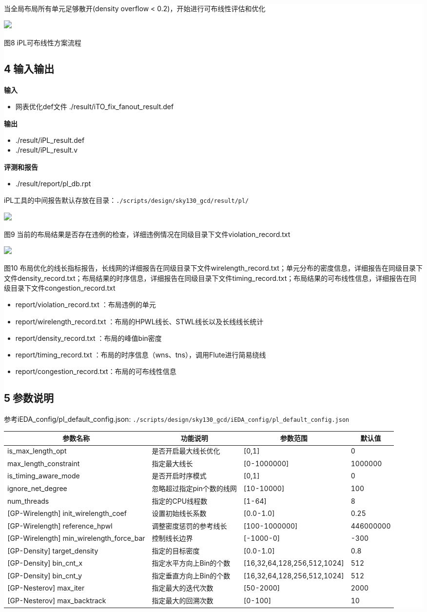 当全局布局所有单元足够散开(density overflow < 0.2)，开始进行可布线性评估和优化

<img src="../img/iPL/iPL_10.png">

图8 iPL可布线性方案流程

## 4 输入输出

**输入**

- 网表优化def文件 ./result/iTO_fix_fanout_result.def

**输出**

- ./result/iPL_result.def
- ./result/iPL_result.v

**评测和报告**

- ./result/report/pl_db.rpt

iPL工具的中间报告默认存放在目录：`./scripts/design/sky130_gcd/result/pl/`

<img src="../img/iPL/iPL_2.png">

图9 当前的布局结果是否存在违例的检查，详细违例情况在同级目录下文件violation_record.txt

<img src="../img/iPL/iPL_3.png">

图10 布局优化的线长指标报告，长线网的详细报告在同级目录下文件wirelength_record.txt；单元分布的密度信息，详细报告在同级目录下文件density_record.txt；布局结果的时序信息，详细报告在同级目录下文件timing_record.txt；布局结果的可布线性信息，详细报告在同级目录下文件congestion_record.txt

- report/violation_record.txt ：布局违例的单元

- report/wirelength_record.txt ：布局的HPWL线长、STWL线长以及长线线长统计
- report/density_record.txt ：布局的峰值bin密度
- report/timing_record.txt ：布局的时序信息（wns、tns），调用Flute进行简易绕线
- report/congestion_record.txt：布局的可布线性信息

## 5 **参数说明**

参考iEDA_config/pl_default_config.json: `./scripts/design/sky130_gcd/iEDA_config/pl_default_config.json`

| 参数名称                                      | 功能说明                                                     | 参数范围                     | 默认值        |
| --------------------------------------------- | ------------------------------------------------------------ | ---------------------------- | ------------- |
| is_max_length_opt                             | 是否开启最大线长优化                                         | [0,1]                        | 0             |
| max_length_constraint                         | 指定最大线长                                                 | [0-1000000]                  | 1000000       |
| is_timing_aware_mode                          | 是否开启时序模式                                             | [0,1]                        | 0             |
| ignore_net_degree                             | 忽略超过指定pin个数的线网                                    | [10-10000]                   | 100           |
| num_threads                                   | 指定的CPU线程数                                              | [1-64]                       | 8             |
| [GP-Wirelength] init_wirelength_coef          | 设置初始线长系数                                             | [0.0-1.0]                    | 0.25          |
| [GP-Wirelength] reference_hpwl                | 调整密度惩罚的参考线长                                       | [100-1000000]                | 446000000     |
| [GP-Wirelength] min_wirelength_force_bar      | 控制线长边界                                                 | [-1000-0]                    | -300          |
| [GP-Density] target_density                   | 指定的目标密度                                               | [0.0-1.0]                    | 0.8           |
| [GP-Density] bin_cnt_x                        | 指定水平方向上Bin的个数                                      | [16,32,64,128,256,512,1024]  | 512           |
| [GP-Density] bin_cnt_y                        | 指定垂直方向上Bin的个数                                      | [16,32,64,128,256,512,1024]  | 512           |
| [GP-Nesterov] max_iter                        | 指定最大的迭代次数                                           | [50-2000]                    | 2000          |
| [GP-Nesterov] max_backtrack                   | 指定最大的回溯次数                                           | [0-100]                      | 10            |